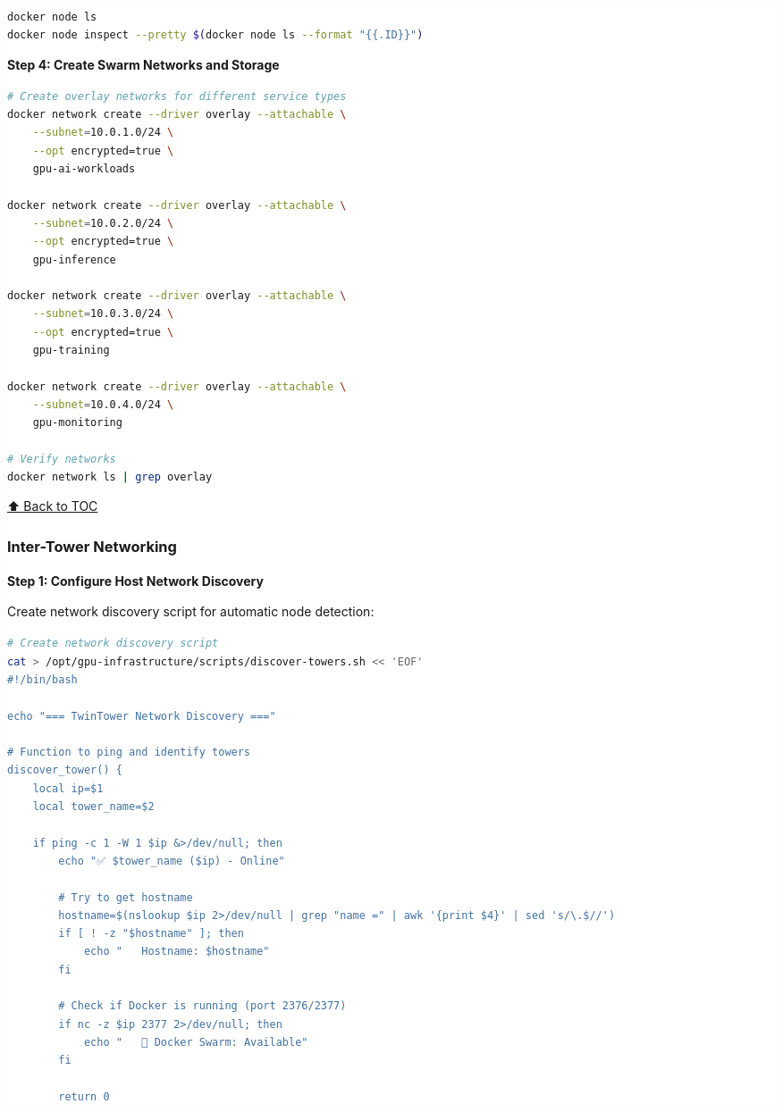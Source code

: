 ```bash
docker node ls
docker node inspect --pretty $(docker node ls --format "{{.ID}}")
```

**Step 4: Create Swarm Networks and Storage**

```bash
# Create overlay networks for different service types
docker network create --driver overlay --attachable \
    --subnet=10.0.1.0/24 \
    --opt encrypted=true \
    gpu-ai-workloads

docker network create --driver overlay --attachable \
    --subnet=10.0.2.0/24 \
    --opt encrypted=true \
    gpu-inference

docker network create --driver overlay --attachable \
    --subnet=10.0.3.0/24 \
    --opt encrypted=true \
    gpu-training

docker network create --driver overlay --attachable \
    --subnet=10.0.4.0/24 \
    gpu-monitoring

# Verify networks
docker network ls | grep overlay
```

[⬆️ Back to TOC](#-table-of-contents)

### Inter-Tower Networking

**Step 1: Configure Host Network Discovery**

Create network discovery script for automatic node detection:

```bash
# Create network discovery script
cat > /opt/gpu-infrastructure/scripts/discover-towers.sh << 'EOF'
#!/bin/bash

echo "=== TwinTower Network Discovery ==="

# Function to ping and identify towers
discover_tower() {
    local ip=$1
    local tower_name=$2
    
    if ping -c 1 -W 1 $ip &>/dev/null; then
        echo "✅ $tower_name ($ip) - Online"
        
        # Try to get hostname
        hostname=$(nslookup $ip 2>/dev/null | grep "name =" | awk '{print $4}' | sed 's/\.$//')
        if [ ! -z "$hostname" ]; then
            echo "   Hostname: $hostname"
        fi
        
        # Check if Docker is running (port 2376/2377)
        if nc -z $ip 2377 2>/dev/null; then
            echo "   🐳 Docker Swarm: Available"
        fi
        
        return 0
```
